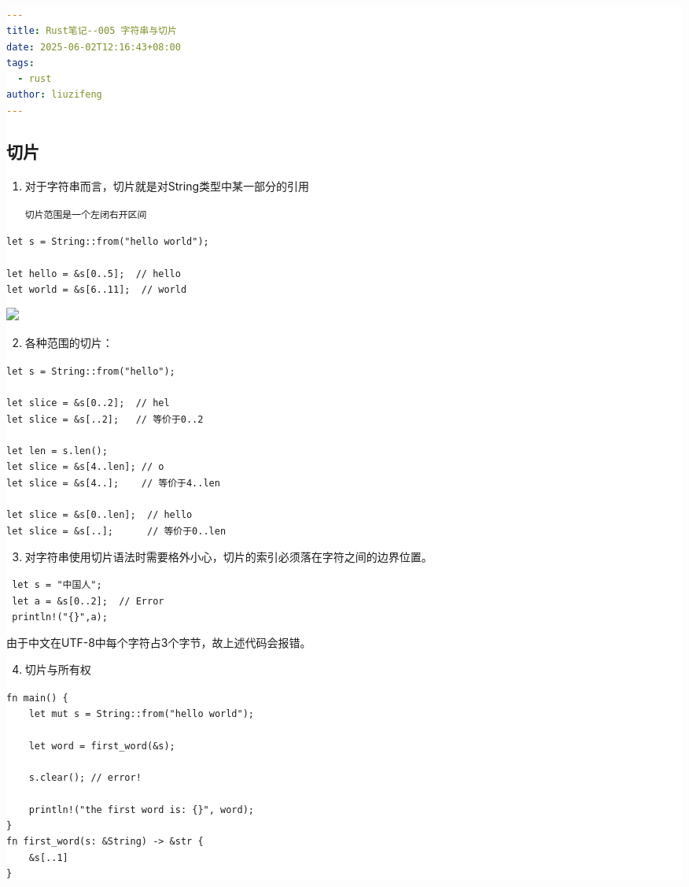 ```yaml
---
title: Rust笔记--005 字符串与切片
date: 2025-06-02T12:16:43+08:00
tags:
  - rust
author: liuzifeng
---
```

## 切片

1. 对于字符串而言，切片就是对String类型中某一部分的引用

	`切片范围是一个左闭右开区间`

```
let s = String::from("hello world");

let hello = &s[0..5];  // hello
let world = &s[6..11];  // world
```

![](/images/Rust笔记--005%20字符串与切片.png)

2. 各种范围的切片：

```
let s = String::from("hello");

let slice = &s[0..2];  // hel
let slice = &s[..2];   // 等价于0..2

let len = s.len();
let slice = &s[4..len]; // o
let slice = &s[4..];    // 等价于4..len

let slice = &s[0..len];  // hello
let slice = &s[..];      // 等价于0..len
```

3. 对字符串使用切片语法时需要格外小心，切片的索引必须落在字符之间的边界位置。

```
 let s = "中国人";
 let a = &s[0..2];  // Error
 println!("{}",a);
```

由于中文在UTF-8中每个字符占3个字节，故上述代码会报错。

4. 切片与所有权
```
fn main() {
    let mut s = String::from("hello world");

    let word = first_word(&s);

    s.clear(); // error!

    println!("the first word is: {}", word);
}
fn first_word(s: &String) -> &str {
    &s[..1]
}
```
